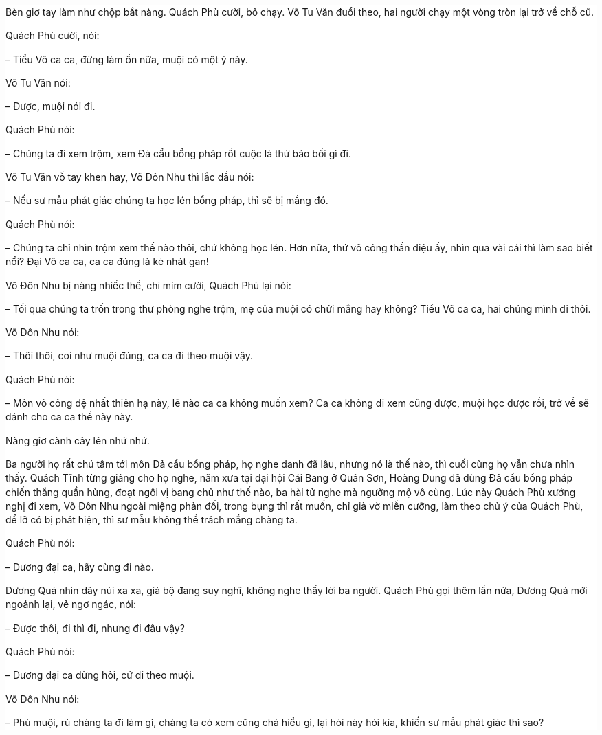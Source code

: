 Bèn giơ tay làm như chộp bắt nàng. Quách Phù cười, bỏ chạy. Võ Tu Văn đuổi theo, hai người chạy một vòng tròn lại trở về chỗ cũ.

Quách Phù cười, nói:

– Tiểu Võ ca ca, đừng làm ồn nữa, muội có một ý này.

Võ Tu Văn nói:

– Được, muội nói đi.

Quách Phù nói:

– Chúng ta đi xem trộm, xem Đả cẩu bổng pháp rốt cuộc là thứ bảo bối gì đi.

Võ Tu Văn vỗ tay khen hay, Võ Đôn Nhu thì lắc đầu nói:

– Nếu sư mẫu phát giác chúng ta học lén bổng pháp, thì sẽ bị mắng đó.

Quách Phù nói:

– Chúng ta chỉ nhìn trộm xem thế nào thôi, chứ không học lén. Hơn nữa, thứ võ công thần diệu ấy, nhìn qua vài cái thì làm sao biết nổi? Đại Võ ca ca, ca ca đúng là kẻ nhát gan!

Võ Đôn Nhu bị nàng nhiếc thế, chỉ mỉm cười, Quách Phù lại nói:

– Tối qua chúng ta trốn trong thư phòng nghe trộm, mẹ của muội có chửi mắng hay không? Tiểu Võ ca ca, hai chúng mình đi thôi.

Võ Đôn Nhu nói:

– Thôi thôi, coi như muội đúng, ca ca đi theo muội vậy.

Quách Phù nói:

– Môn võ công đệ nhất thiên hạ này, lẽ nào ca ca không muốn xem? Ca ca không đi xem cũng được, muội học được rồi, trở về sẽ đánh cho ca ca thế này này.

Nàng giơ cành cây lên nhứ nhứ.

Ba người họ rất chú tâm tới môn Đả cẩu bổng pháp, họ nghe danh đã lâu, nhưng nó là thế nào, thì cuối cùng họ vẫn chưa nhìn thấy. Quách Tĩnh từng giảng cho họ nghe, năm xưa tại đại hội Cái Bang ở Quân Sơn, Hoàng Dung đã dùng Đả cẩu bổng pháp chiến thắng quần hùng, đoạt ngôi vị bang chủ như thế nào, ba hài tử nghe mà ngưỡng mộ vô cùng. Lúc này Quách Phù xướng nghị đi xem, Võ Đôn Nhu ngoài miệng phản đối, trong bụng thì rất muốn, chỉ giả vờ miễn cưỡng, làm theo chủ ý của Quách Phù, để lỡ có bị phát hiện, thì sư mẫu không thể trách mắng chàng ta.

Quách Phù nói:

– Dương đại ca, hãy cùng đi nào.

Dương Quá nhìn dãy núi xa xa, giả bộ đang suy nghĩ, không nghe thấy lời ba người. Quách Phù gọi thêm lần nữa, Dương Quá mới ngoảnh lại, vẻ ngơ ngác, nói:

– Được thôi, đi thì đi, nhưng đi đâu vậy?

Quách Phù nói:

– Dương đại ca đừng hỏi, cứ đi theo muội.

Võ Đôn Nhu nói:

– Phù muội, rủ chàng ta đi làm gì, chàng ta có xem cũng chả hiểu gì, lại hỏi này hỏi kia, khiến sư mẫu phát giác thì sao?
